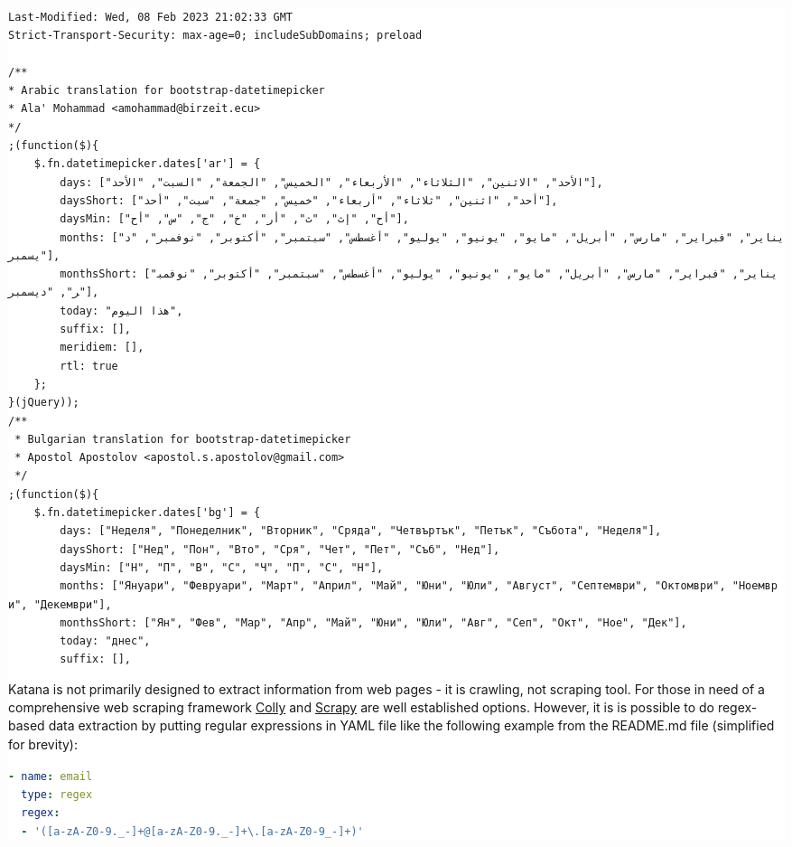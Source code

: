 ```
Last-Modified: Wed, 08 Feb 2023 21:02:33 GMT
Strict-Transport-Security: max-age=0; includeSubDomains; preload

/**
* Arabic translation for bootstrap-datetimepicker
* Ala' Mohammad <amohammad@birzeit.ecu>
*/
;(function($){
	$.fn.datetimepicker.dates['ar'] = {
		days: ["الأحد", "الاثنين", "الثلاثاء", "الأربعاء", "الخميس", "الجمعة", "السبت", "الأحد"],
		daysShort: ["أحد", "اثنين", "ثلاثاء", "أربعاء", "خميس", "جمعة", "سبت", "أحد"],
		daysMin: ["أح", "إث", "ث", "أر", "خ", "ج", "س", "أح"],
		months: ["يناير", "فبراير", "مارس", "أبريل", "مايو", "يونيو", "يوليو", "أغسطس", "سبتمبر", "أكتوبر", "نوفمبر", "ديسمبر"],
		monthsShort: ["يناير", "فبراير", "مارس", "أبريل", "مايو", "يونيو", "يوليو", "أغسطس", "سبتمبر", "أكتوبر", "نوفمبر", "ديسمبر"],
		today: "هذا اليوم",
		suffix: [],
		meridiem: [],
		rtl: true
	};
}(jQuery));
/**
 * Bulgarian translation for bootstrap-datetimepicker
 * Apostol Apostolov <apostol.s.apostolov@gmail.com>
 */
;(function($){
	$.fn.datetimepicker.dates['bg'] = {
		days: ["Неделя", "Понеделник", "Вторник", "Сряда", "Четвъртък", "Петък", "Събота", "Неделя"],
		daysShort: ["Нед", "Пон", "Вто", "Сря", "Чет", "Пет", "Съб", "Нед"],
		daysMin: ["Н", "П", "В", "С", "Ч", "П", "С", "Н"],
		months: ["Януари", "Февруари", "Март", "Април", "Май", "Юни", "Юли", "Август", "Септември", "Октомври", "Ноември", "Декември"],
		monthsShort: ["Ян", "Фев", "Мар", "Апр", "Май", "Юни", "Юли", "Авг", "Сеп", "Окт", "Ное", "Дек"],
		today: "днес",
		suffix: [],
```

Katana is not primarily designed to extract information from web pages - it is 
crawling, not scraping tool. For those in need of a comprehensive web scraping 
framework [Colly](https://go-colly.org/) and [Scrapy](https://scrapy.org/) are
well established options. However, it is is possible to do regex-based data 
extraction by putting regular expressions in YAML file like the following
example from the README.md file (simplified for brevity):

```yaml
- name: email
  type: regex
  regex:
  - '([a-zA-Z0-9._-]+@[a-zA-Z0-9._-]+\.[a-zA-Z0-9_-]+)'
```
